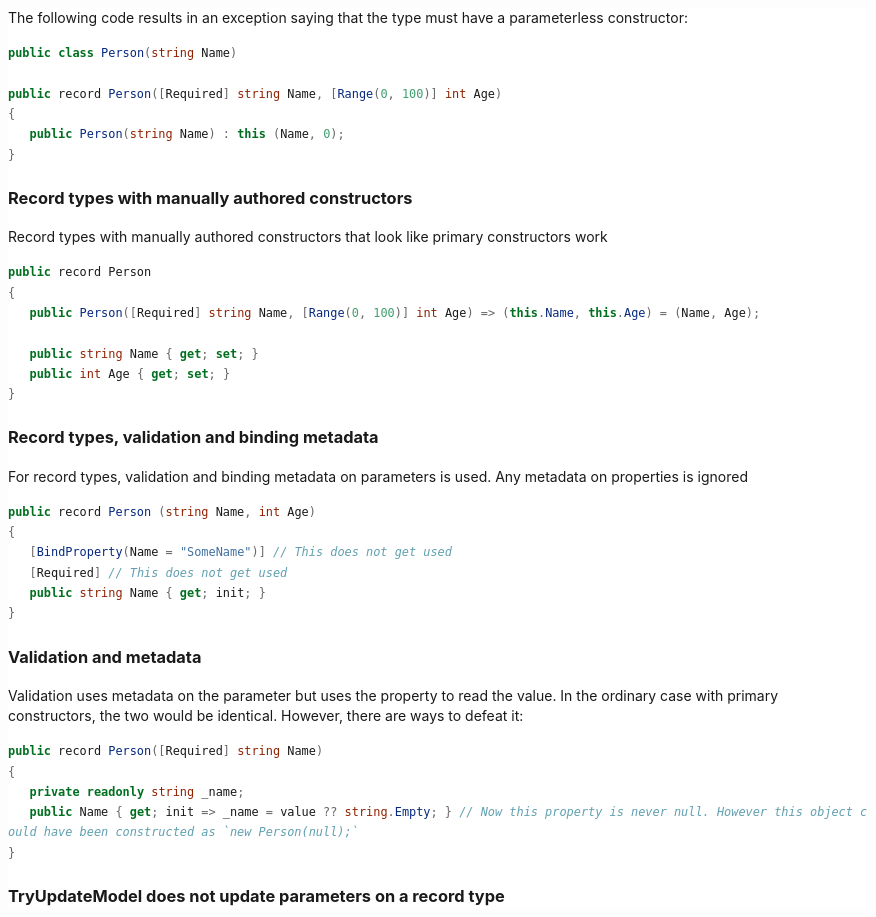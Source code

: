 The following code results in an exception saying that the type must have a parameterless constructor:

```csharp
public class Person(string Name)

public record Person([Required] string Name, [Range(0, 100)] int Age)
{
   public Person(string Name) : this (Name, 0);
}
```

### Record types with manually authored constructors

Record types with manually authored constructors that look like primary constructors work

```csharp
public record Person
{
   public Person([Required] string Name, [Range(0, 100)] int Age) => (this.Name, this.Age) = (Name, Age);

   public string Name { get; set; }
   public int Age { get; set; }
}
```

### Record types, validation and binding metadata

For record types, validation and binding metadata on parameters is used. Any metadata on properties is ignored

```csharp
public record Person (string Name, int Age)
{
   [BindProperty(Name = "SomeName")] // This does not get used
   [Required] // This does not get used
   public string Name { get; init; }
}
```

### Validation and metadata

Validation uses metadata on the parameter but uses the property to read the value. In the ordinary case with primary constructors, the two would be identical. However, there are ways to defeat it:

```csharp
public record Person([Required] string Name)
{
   private readonly string _name;
   public Name { get; init => _name = value ?? string.Empty; } // Now this property is never null. However this object could have been constructed as `new Person(null);`
}
```

### TryUpdateModel does not update parameters on a record type
